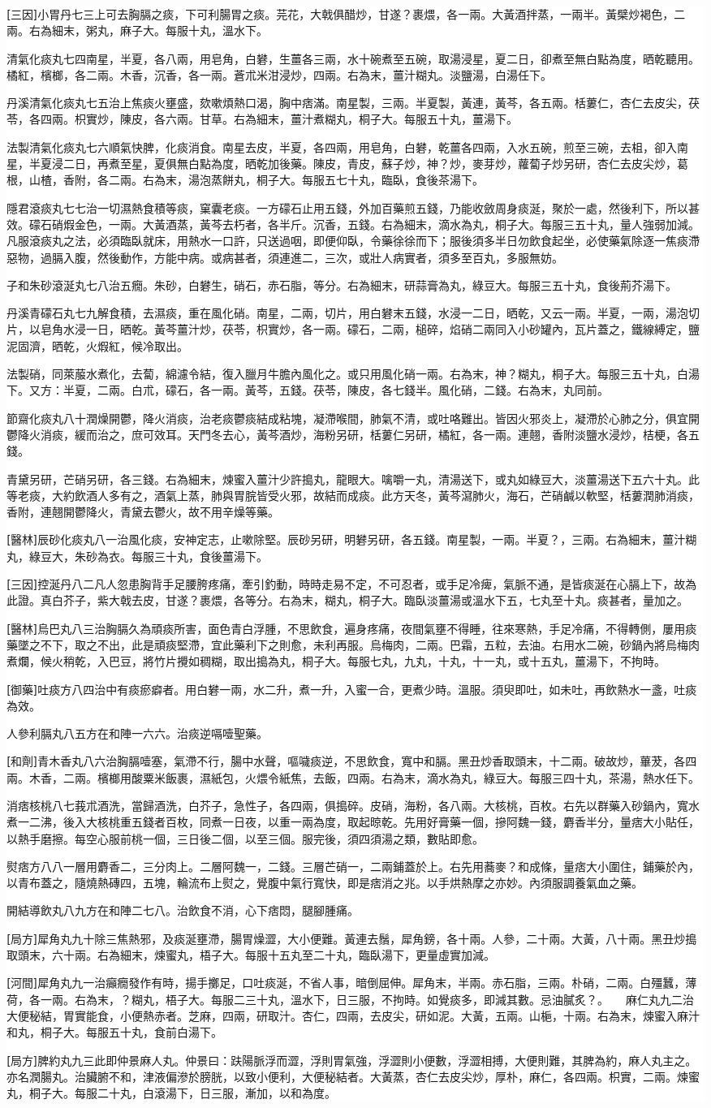[三因]小胃丹七三上可去胸膈之痰，下可利腸胃之痰。芫花，大戟俱醋炒，甘遂？裹煨，各一兩。大黃酒拌蒸，一兩半。黃檗炒褐色，二兩。右為細末，粥丸，麻子大。每服十丸，溫水下。

清氣化痰丸七四南星，半夏，各八兩，用皂角，白礬，生薑各三兩，水十碗煮至五碗，取湯浸星，夏二日，卻煮至無白點為度，晒乾聽用。橘紅，檳榔，各二兩。木香，沉香，各一兩。蒼朮米泔浸炒，四兩。右為末，薑汁糊丸。淡鹽湯，白湯任下。

丹溪清氣化痰丸七五治上焦痰火壅盛，欬嗽煩熱口渴，胸中痞滿。南星製，三兩。半夏製，黃連，黃芩，各五兩。栝蔞仁，杏仁去皮尖，茯苓，各四兩。枳實炒，陳皮，各六兩。甘草。右為細末，薑汁煮糊丸，桐子大。每服五十丸，薑湯下。

法製清氣化痰丸七六順氣快脾，化痰消食。南星去皮，半夏，各四兩，用皂角，白礬，乾薑各四兩，入水五碗，煎至三碗，去柤，卻入南星，半夏浸二日，再煮至星，夏俱無白點為度，晒乾加後藥。陳皮，青皮，蘇子炒，神？炒，麥芽炒，蘿蔔子炒另研，杏仁去皮尖炒，葛根，山楂，香附，各二兩。右為末，湯泡蒸餅丸，桐子大。每服五七十丸，臨臥，食後茶湯下。

隱君滾痰丸七七治一切濕熱食積等痰，窠囊老痰。一方礞石止用五錢，外加百藥煎五錢，乃能收斂周身痰涎，聚於一處，然後利下，所以甚效。礞石硝煆金色，一兩。大黃酒蒸，黃芩去朽者，各半斤。沉香，五錢。右為細末，滴水為丸，桐子大。每服三五十丸，量人強弱加減。凡服滾痰丸之法，必須臨臥就床，用熱水一口許，只送過咽，即便仰臥，令藥徐徐而下；服後須多半日勿飲食起坐，必使藥氣除逐一焦痰滯惡物，過膈入腹，然後動作，方能中病。或病甚者，須連進二，三次，或壯人病實者，須多至百丸，多服無妨。

子和朱砂滾涎丸七八治五癇。朱砂，白礬生，硝石，赤石脂，等分。右為細末，研蒜膏為丸，綠豆大。每服三五十丸，食後荊芥湯下。

丹溪青礞石丸七九解食積，去濕痰，重在風化硝。南星，二兩，切片，用白礬末五錢，水浸一二日，晒乾，又云一兩。半夏，一兩，湯泡切片，以皂角水浸一日，晒乾。黃芩薑汁炒，茯苓，枳實炒，各一兩。礞石，二兩，槌碎，焰硝二兩同入小砂罐內，瓦片蓋之，鐵線縛定，鹽泥固濟，晒乾，火煆紅，候冷取出。

法製硝，同萊菔水煮化，去蔔，綿濾令結，復入臘月牛膽內風化之。或只用風化硝一兩。右為末，神？糊丸，桐子大。每服三五十丸，白湯下。又方：半夏，二兩。白朮，礞石，各一兩。黃芩，五錢。茯苓，陳皮，各七錢半。風化硝，二錢。右為末，丸同前。

節齋化痰丸八十潤燥開鬱，降火消痰，治老痰鬱痰結成粘塊，凝滯喉間，肺氣不清，或吐咯難出。皆因火邪炎上，凝滯於心肺之分，俱宜開鬱降火消痰，緩而治之，庶可效耳。天門冬去心，黃芩酒炒，海粉另研，栝蔞仁另研，橘紅，各一兩。連翹，香附淡鹽水浸炒，桔梗，各五錢。

青黛另研，芒硝另研，各三錢。右為細末，煉蜜入薑汁少許搗丸，龍眼大。噙嚼一丸，清湯送下，或丸如綠豆大，淡薑湯送下五六十丸。此等老痰，大約飲酒人多有之，酒氣上蒸，肺與胃脘皆受火邪，故結而成痰。此方天冬，黃芩瀉肺火，海石，芒硝鹹以軟堅，栝蔞潤肺消痰，香附，連翹開鬱降火，青黛去鬱火，故不用辛燥等藥。

[醫林]辰砂化痰丸八一治風化痰，安神定志，止嗽除堅。辰砂另研，明礬另研，各五錢。南星製，一兩。半夏？，三兩。右為細末，薑汁糊丸，綠豆大，朱砂為衣。每服三十丸，食後薑湯下。

[三因]控涎丹八二凡人忽患胸背手足腰胯疼痛，牽引釣動，時時走易不定，不可忍者，或手足冷痺，氣脈不通，是皆痰涎在心膈上下，故為此證。真白芥子，紫大戟去皮，甘遂？裹煨，各等分。右為末，糊丸，桐子大。臨臥淡薑湯或溫水下五，七丸至十丸。痰甚者，量加之。

[醫林]烏巴丸八三治胸膈久為頑痰所害，面色青白浮腫，不思飲食，遍身疼痛，夜間氣壅不得睡，往來寒熱，手足冷痛，不得轉側，屢用痰藥墜之不下，取之不出，此是頑痰堅滯，宜此藥利下之則愈，未利再服。烏梅肉，二兩。巴霜，五粒，去油。右用水二碗，砂鍋內將烏梅肉煮爛，候火稍乾，入巴豆，將竹片攪如稠糊，取出搗為丸，桐子大。每服七丸，九丸，十丸，十一丸，或十五丸，薑湯下，不拘時。

[御藥]吐痰方八四治中有痰瘀癖者。用白礬一兩，水二升，煮一升，入蜜一合，更煮少時。溫服。須臾即吐，如未吐，再飲熱水一盞，吐痰為效。

人參利膈丸八五方在和陣一六六。治痰逆嗝噎聖藥。

[和劑]青木香丸八六治胸膈噎塞，氣滯不行，腸中水聲，嘔噦痰逆，不思飲食，寬中和膈。黑丑炒香取頭末，十二兩。破故炒，蓽茇，各四兩。木香，二兩。檳榔用酸粟米飯裹，濕紙包，火煨令紙焦，去飯，四兩。右為末，滴水為丸，綠豆大。每服三四十丸，茶湯，熱水任下。

消痞核桃八七莪朮酒洗，當歸酒洗，白芥子，急性子，各四兩，俱搗碎。皮硝，海粉，各八兩。大核桃，百枚。右先以群藥入砂鍋內，寬水煮一二沸，後入大核桃重五錢者百枚，同煮一日夜，以重一兩為度，取起晾乾。先用好膏藥一個，摻阿魏一錢，麝香半分，量痞大小貼任，以熱手磨擦。每空心服前桃一個，三日後二個，以至三個。服完後，須四須湯之類，數貼即愈。

熨痞方八八一層用麝香二，三分肉上。二層阿魏一，二錢。三層芒硝一，二兩鋪蓋於上。右先用蕎麥？和成條，量痞大小圍住，鋪藥於內，以青布蓋之，隨燒熱磚四，五塊，輪流布上熨之，覺腹中氣行寬快，即是痞消之兆。以手烘熱摩之亦妙。內須服調養氣血之藥。

開結導飲丸八九方在和陣二七八。治飲食不消，心下痞悶，腿腳腫痛。

[局方]犀角丸九十除三焦熱邪，及痰涎壅滯，腸胃燥澀，大小便難。黃連去鬚，犀角鎊，各十兩。人參，二十兩。大黃，八十兩。黑丑炒搗取頭末，六十兩。右為細末，煉蜜丸，梧子大。每服十五丸至二十丸，臨臥湯下，更量虛實加減。

[河間]犀角丸九一治癲癇發作有時，揚手擲足，口吐痰涎，不省人事，暗倒屈伸。犀角末，半兩。赤石脂，三兩。朴硝，二兩。白殭蠶，薄荷，各一兩。右為末，？糊丸，梧子大。每服二三十丸，溫水下，日三服，不拘時。如覺痰多，即減其數。忌油膩炙？。　　麻仁丸九二治大便秘結，胃實能食，小便熱赤者。芝麻，四兩，研取汁。杏仁，四兩，去皮尖，研如泥。大黃，五兩。山梔，十兩。右為末，煉蜜入麻汁和丸，桐子大。每服五十丸，食前白湯下。

[局方]脾約丸九三此即仲景麻人丸。仲景曰：趺陽脈浮而澀，浮則胃氣強，浮澀則小便數，浮澀相搏，大便則難，其脾為約，麻人丸主之。亦名潤腸丸。治臟腑不和，津液偏滲於膀胱，以致小便利，大便秘結者。大黃蒸，杏仁去皮尖炒，厚朴，麻仁，各四兩。枳實，二兩。煉蜜丸，桐子大。每服二十丸，白滾湯下，日三服，漸加，以和為度。
